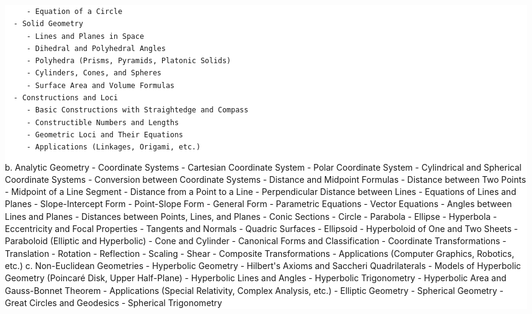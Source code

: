          - Equation of a Circle
      - Solid Geometry
         - Lines and Planes in Space
         - Dihedral and Polyhedral Angles
         - Polyhedra (Prisms, Pyramids, Platonic Solids)
         - Cylinders, Cones, and Spheres
         - Surface Area and Volume Formulas
      - Constructions and Loci
         - Basic Constructions with Straightedge and Compass
         - Constructible Numbers and Lengths
         - Geometric Loci and Their Equations
         - Applications (Linkages, Origami, etc.)
   b. Analytic Geometry
      - Coordinate Systems
         - Cartesian Coordinate System
         - Polar Coordinate System
         - Cylindrical and Spherical Coordinate Systems
         - Conversion between Coordinate Systems
      - Distance and Midpoint Formulas
         - Distance between Two Points
         - Midpoint of a Line Segment
         - Distance from a Point to a Line
         - Perpendicular Distance between Lines
      - Equations of Lines and Planes
         - Slope-Intercept Form
         - Point-Slope Form
         - General Form
         - Parametric Equations
         - Vector Equations
         - Angles between Lines and Planes
         - Distances between Points, Lines, and Planes
      - Conic Sections
         - Circle
         - Parabola
         - Ellipse
         - Hyperbola
         - Eccentricity and Focal Properties
         - Tangents and Normals
      - Quadric Surfaces
         - Ellipsoid
         - Hyperboloid of One and Two Sheets
         - Paraboloid (Elliptic and Hyperbolic)
         - Cone and Cylinder
         - Canonical Forms and Classification
      - Coordinate Transformations
         - Translation
         - Rotation
         - Reflection
         - Scaling
         - Shear
         - Composite Transformations
         - Applications (Computer Graphics, Robotics, etc.)
   c. Non-Euclidean Geometries
      - Hyperbolic Geometry
         - Hilbert's Axioms and Saccheri Quadrilaterals
         - Models of Hyperbolic Geometry (Poincaré Disk, Upper Half-Plane)
         - Hyperbolic Lines and Angles
         - Hyperbolic Trigonometry
         - Hyperbolic Area and Gauss-Bonnet Theorem
         - Applications (Special Relativity, Complex Analysis, etc.)
      - Elliptic Geometry
         - Spherical Geometry
         - Great Circles and Geodesics
         - Spherical Trigonometry
